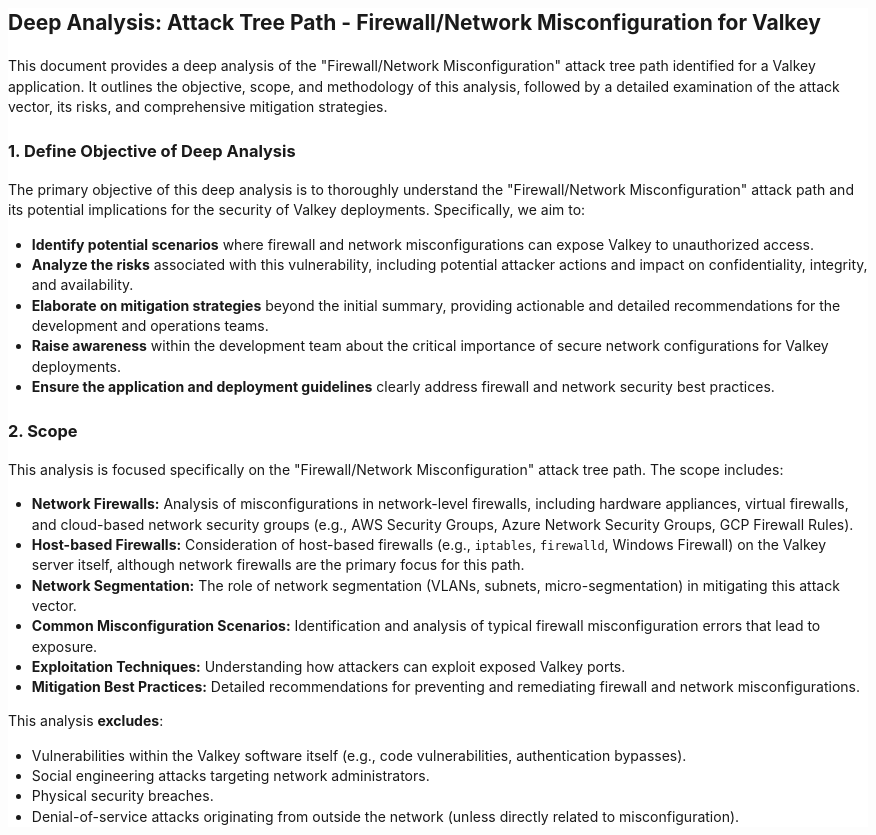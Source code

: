## Deep Analysis: Attack Tree Path - Firewall/Network Misconfiguration for Valkey

This document provides a deep analysis of the "Firewall/Network Misconfiguration" attack tree path identified for a Valkey application. It outlines the objective, scope, and methodology of this analysis, followed by a detailed examination of the attack vector, its risks, and comprehensive mitigation strategies.

### 1. Define Objective of Deep Analysis

The primary objective of this deep analysis is to thoroughly understand the "Firewall/Network Misconfiguration" attack path and its potential implications for the security of Valkey deployments.  Specifically, we aim to:

* **Identify potential scenarios** where firewall and network misconfigurations can expose Valkey to unauthorized access.
* **Analyze the risks** associated with this vulnerability, including potential attacker actions and impact on confidentiality, integrity, and availability.
* **Elaborate on mitigation strategies** beyond the initial summary, providing actionable and detailed recommendations for the development and operations teams.
* **Raise awareness** within the development team about the critical importance of secure network configurations for Valkey deployments.
* **Ensure the application and deployment guidelines** clearly address firewall and network security best practices.

### 2. Scope

This analysis is focused specifically on the "Firewall/Network Misconfiguration" attack tree path. The scope includes:

* **Network Firewalls:** Analysis of misconfigurations in network-level firewalls, including hardware appliances, virtual firewalls, and cloud-based network security groups (e.g., AWS Security Groups, Azure Network Security Groups, GCP Firewall Rules).
* **Host-based Firewalls:**  Consideration of host-based firewalls (e.g., `iptables`, `firewalld`, Windows Firewall) on the Valkey server itself, although network firewalls are the primary focus for this path.
* **Network Segmentation:**  The role of network segmentation (VLANs, subnets, micro-segmentation) in mitigating this attack vector.
* **Common Misconfiguration Scenarios:**  Identification and analysis of typical firewall misconfiguration errors that lead to exposure.
* **Exploitation Techniques:**  Understanding how attackers can exploit exposed Valkey ports.
* **Mitigation Best Practices:**  Detailed recommendations for preventing and remediating firewall and network misconfigurations.

This analysis **excludes**:

* Vulnerabilities within the Valkey software itself (e.g., code vulnerabilities, authentication bypasses).
* Social engineering attacks targeting network administrators.
* Physical security breaches.
* Denial-of-service attacks originating from outside the network (unless directly related to misconfiguration).
